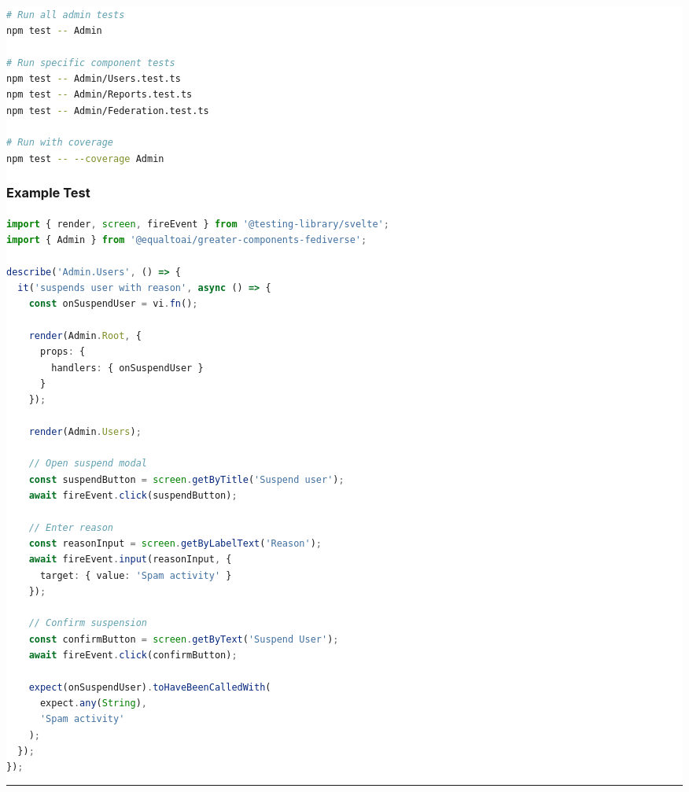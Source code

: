 ```bash
# Run all admin tests
npm test -- Admin

# Run specific component tests
npm test -- Admin/Users.test.ts
npm test -- Admin/Reports.test.ts
npm test -- Admin/Federation.test.ts

# Run with coverage
npm test -- --coverage Admin
```

### Example Test

```typescript
import { render, screen, fireEvent } from '@testing-library/svelte';
import { Admin } from '@equaltoai/greater-components-fediverse';

describe('Admin.Users', () => {
  it('suspends user with reason', async () => {
    const onSuspendUser = vi.fn();
    
    render(Admin.Root, {
      props: {
        handlers: { onSuspendUser }
      }
    });
    
    render(Admin.Users);
    
    // Open suspend modal
    const suspendButton = screen.getByTitle('Suspend user');
    await fireEvent.click(suspendButton);
    
    // Enter reason
    const reasonInput = screen.getByLabelText('Reason');
    await fireEvent.input(reasonInput, { 
      target: { value: 'Spam activity' } 
    });
    
    // Confirm suspension
    const confirmButton = screen.getByText('Suspend User');
    await fireEvent.click(confirmButton);
    
    expect(onSuspendUser).toHaveBeenCalledWith(
      expect.any(String),
      'Spam activity'
    );
  });
});
```

---